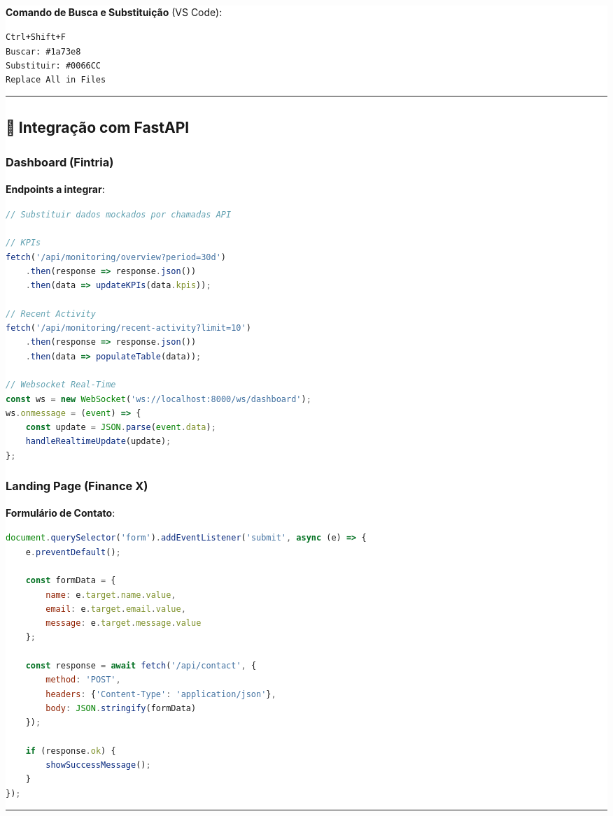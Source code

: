 **Comando de Busca e Substituição** (VS Code):

```
Ctrl+Shift+F
Buscar: #1a73e8
Substituir: #0066CC
Replace All in Files
```

---

## 🔗 Integração com FastAPI

### Dashboard (Fintria)

**Endpoints a integrar**:

```javascript
// Substituir dados mockados por chamadas API

// KPIs
fetch('/api/monitoring/overview?period=30d')
    .then(response => response.json())
    .then(data => updateKPIs(data.kpis));

// Recent Activity
fetch('/api/monitoring/recent-activity?limit=10')
    .then(response => response.json())
    .then(data => populateTable(data));

// Websocket Real-Time
const ws = new WebSocket('ws://localhost:8000/ws/dashboard');
ws.onmessage = (event) => {
    const update = JSON.parse(event.data);
    handleRealtimeUpdate(update);
};
```

### Landing Page (Finance X)

**Formulário de Contato**:

```javascript
document.querySelector('form').addEventListener('submit', async (e) => {
    e.preventDefault();
    
    const formData = {
        name: e.target.name.value,
        email: e.target.email.value,
        message: e.target.message.value
    };
    
    const response = await fetch('/api/contact', {
        method: 'POST',
        headers: {'Content-Type': 'application/json'},
        body: JSON.stringify(formData)
    });
    
    if (response.ok) {
        showSuccessMessage();
    }
});
```

---